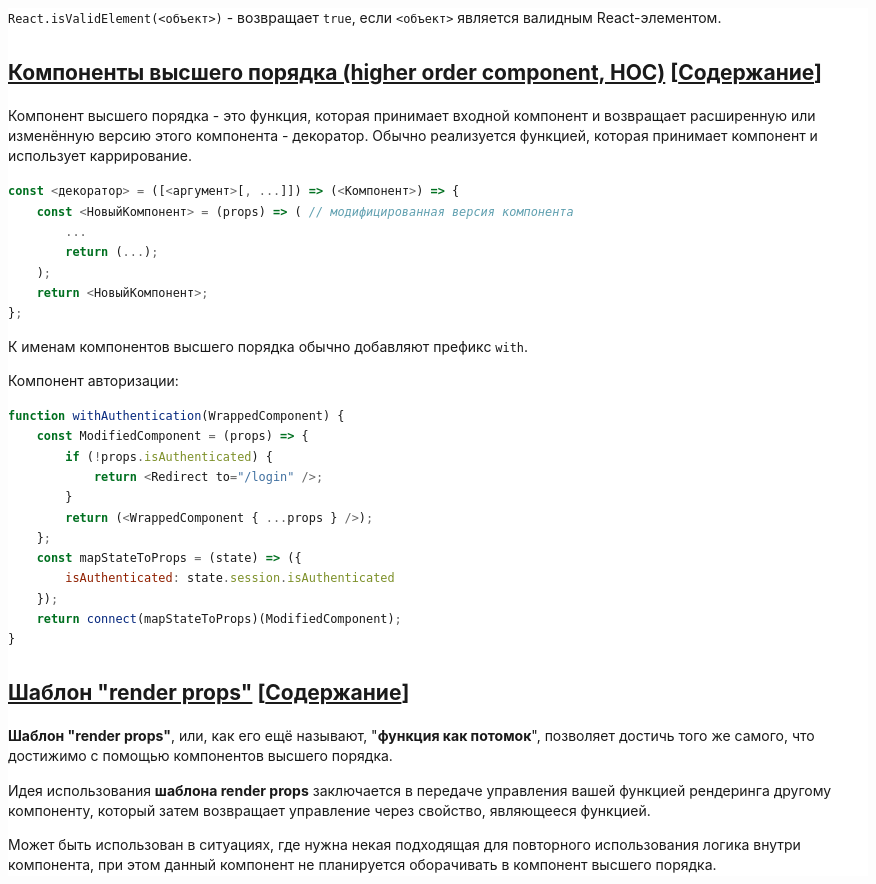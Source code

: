 `React.isValidElement(<объект>)` - возвращает `true`, если `<объект>` является валидным React-элементом.

## <a id="Компоненты-высшего-порядка-higher-order-component-HOC" href="#Компоненты-высшего-порядка-higher-order-component-HOC">Компоненты высшего порядка (higher order component, HOC)</a> [<a id="Содержание" href="#Содержание">Содержание</a>]

Компонент высшего порядка - это функция, которая принимает входной компонент и возвращает расширенную или изменённую версию этого компонента - декоратор. Обычно реализуется функцией, которая принимает компонент и использует каррирование.

```javascript
const <декоратор> = ([<аргумент>[, ...]]) => (<Компонент>) => {
    const <НовыйКомпонент> = (props) => ( // модифицированная версия компонента
        ...
        return (...);
    );
    return <НовыйКомпонент>;
};
```

К именам компонентов высшего порядка обычно добавляют префикс `with`.

Компонент авторизации:
```javascript
function withAuthentication(WrappedComponent) {
    const ModifiedComponent = (props) => {
        if (!props.isAuthenticated) {
            return <Redirect to="/login" />;
        }
        return (<WrappedComponent { ...props } />);
    };
    const mapStateToProps = (state) => ({
        isAuthenticated: state.session.isAuthenticated
    });
    return connect(mapStateToProps)(ModifiedComponent);
}
```

## <a id="Шаблон-render-props" href="#Шаблон-render-props">Шаблон "render props"</a> [<a id="Содержание" href="#Содержание">Содержание</a>]

**Шаблон "render props"**, или, как его ещё называют, "**функция как потомок**", позволяет достичь того же самого, что достижимо с помощью компонентов высшего порядка.

Идея использования **шаблона render props** заключается в передаче управления вашей функцией рендеринга другому компоненту, который затем возвращает управление через свойство, являющееся функцией.

Может быть использован в ситуациях, где нужна некая подходящая для повторного использования логика внутри компонента, при этом данный компонент не планируется оборачивать в компонент высшего порядка.
